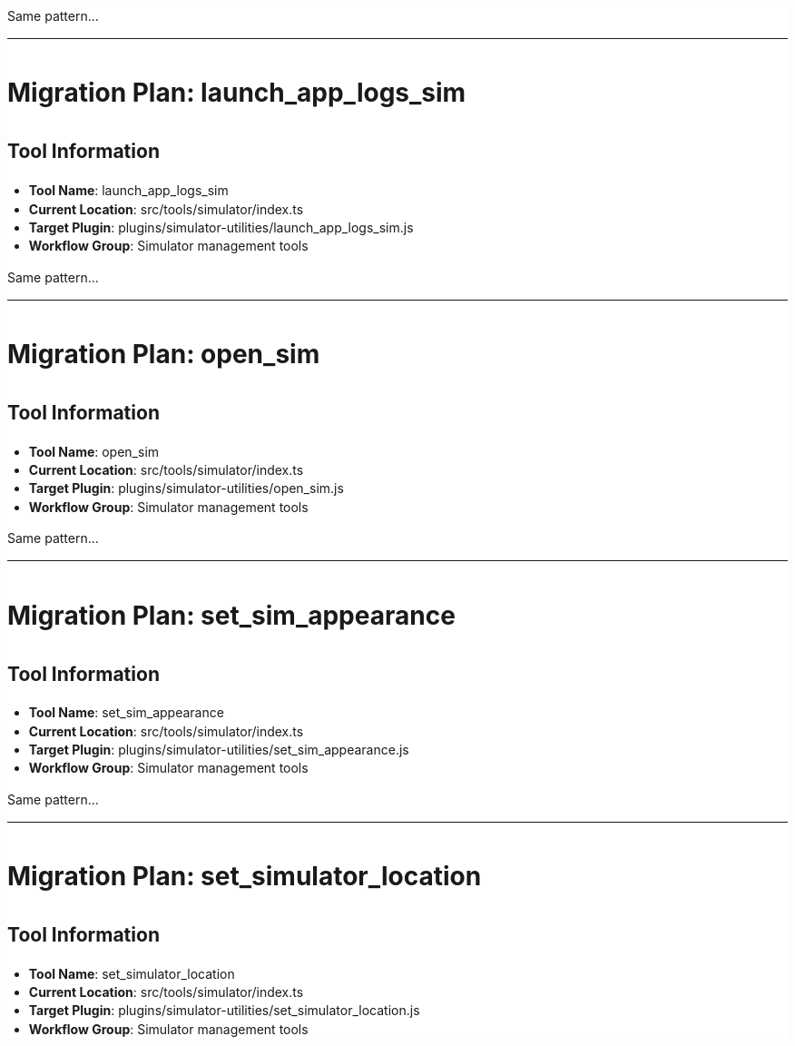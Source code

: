 Same pattern...

---

# Migration Plan: launch_app_logs_sim

## Tool Information
- **Tool Name**: launch_app_logs_sim
- **Current Location**: src/tools/simulator/index.ts
- **Target Plugin**: plugins/simulator-utilities/launch_app_logs_sim.js
- **Workflow Group**: Simulator management tools

Same pattern...

---

# Migration Plan: open_sim

## Tool Information
- **Tool Name**: open_sim
- **Current Location**: src/tools/simulator/index.ts
- **Target Plugin**: plugins/simulator-utilities/open_sim.js
- **Workflow Group**: Simulator management tools

Same pattern...

---

# Migration Plan: set_sim_appearance

## Tool Information
- **Tool Name**: set_sim_appearance
- **Current Location**: src/tools/simulator/index.ts
- **Target Plugin**: plugins/simulator-utilities/set_sim_appearance.js
- **Workflow Group**: Simulator management tools

Same pattern...

---

# Migration Plan: set_simulator_location

## Tool Information
- **Tool Name**: set_simulator_location
- **Current Location**: src/tools/simulator/index.ts
- **Target Plugin**: plugins/simulator-utilities/set_simulator_location.js
- **Workflow Group**: Simulator management tools
